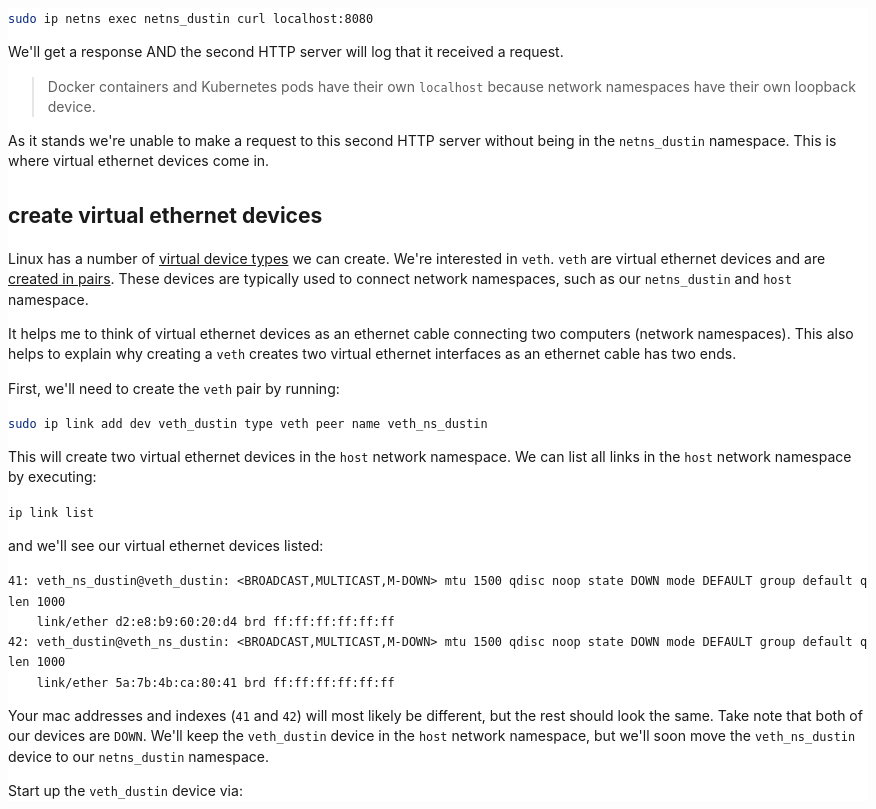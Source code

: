 ```bash
sudo ip netns exec netns_dustin curl localhost:8080
```

We'll get a response AND the second HTTP server will log that it received a request.

> Docker containers and Kubernetes pods have their own `localhost` because network namespaces
> have their own loopback device.

As it stands we're unable to make a request to this second HTTP server without being in the
`netns_dustin` namespace. This is where virtual ethernet devices come in.

## create virtual ethernet devices

Linux has a number of
[virtual device types](https://developers.redhat.com/blog/2018/10/22/introduction-to-linux-interfaces-for-virtual-networking/)
we can create. We're interested in `veth`. `veth` are virtual ethernet devices and are
[created in pairs](https://developers.redhat.com/blog/2018/10/22/introduction-to-linux-interfaces-for-virtual-networking/#veth).
These devices are typically used to connect network namespaces, such as our `netns_dustin` and `host` namespace.

It helps me to think of virtual ethernet devices as an ethernet cable connecting two computers
(network namespaces). This also helps to explain why creating a `veth` creates two virtual ethernet
interfaces as an ethernet cable has two ends.

First, we'll need to create the `veth` pair by running:

```bash
sudo ip link add dev veth_dustin type veth peer name veth_ns_dustin
```

This will create two virtual ethernet devices in the `host` network namespace. We can list
all links in the `host` network namespace by executing:

```bash
ip link list
```

and we'll see our virtual ethernet devices listed:

```
41: veth_ns_dustin@veth_dustin: <BROADCAST,MULTICAST,M-DOWN> mtu 1500 qdisc noop state DOWN mode DEFAULT group default qlen 1000
    link/ether d2:e8:b9:60:20:d4 brd ff:ff:ff:ff:ff:ff
42: veth_dustin@veth_ns_dustin: <BROADCAST,MULTICAST,M-DOWN> mtu 1500 qdisc noop state DOWN mode DEFAULT group default qlen 1000
    link/ether 5a:7b:4b:ca:80:41 brd ff:ff:ff:ff:ff:ff
```

Your mac addresses and indexes (`41` and `42`) will most likely be different, but the rest should
look the same. Take note that both of our devices are `DOWN`. We'll keep the `veth_dustin` device
in the `host` network namespace, but we'll soon move the `veth_ns_dustin` device to our
`netns_dustin` namespace.

Start up the `veth_dustin` device via:
